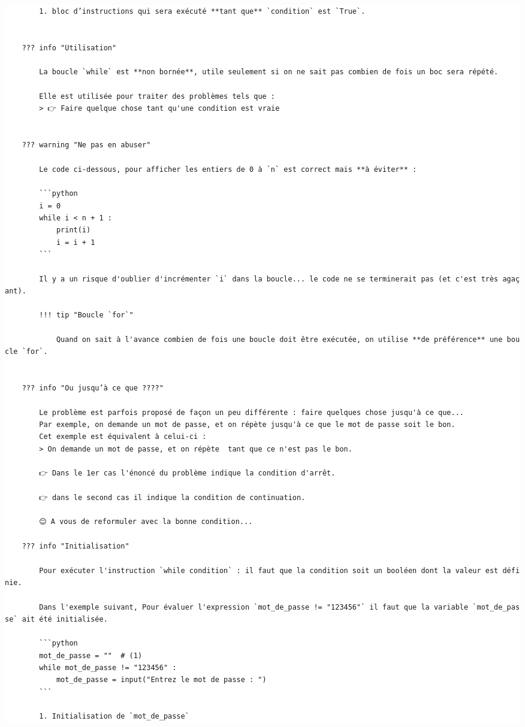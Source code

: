             1. bloc d’instructions qui sera exécuté **tant que** `condition` est `True`.


        ??? info "Utilisation"

            La boucle `while` est **non bornée**, utile seulement si on ne sait pas combien de fois un boc sera répété. 

            Elle est utilisée pour traiter des problèmes tels que :  
            > 👉 Faire quelque chose tant qu'une condition est vraie


        ??? warning "Ne pas en abuser"

            Le code ci-dessous, pour afficher les entiers de 0 à `n` est correct mais **à éviter** :

            ```python
            i = 0
            while i < n + 1 :
                print(i)
                i = i + 1
            ```

            Il y a un risque d'oublier d'incrémenter `i` dans la boucle... le code ne se terminerait pas (et c'est très agaçant).

            !!! tip "Boucle `for`"

                Quand on sait à l'avance combien de fois une boucle doit être exécutée, on utilise **de préférence** une boucle `for`.


        ??? info "Ou jusqu’à ce que ????"

            Le problème est parfois proposé de façon un peu différente : faire quelques chose jusqu'à ce que...  
            Par exemple, on demande un mot de passe, et on répète jusqu'à ce que le mot de passe soit le bon.
            Cet exemple est équivalent à celui-ci : 
            > On demande un mot de passe, et on répète  tant que ce n'est pas le bon.

            👉 Dans le 1er cas l'énoncé du problème indique la condition d'arrêt.
            
            👉 dans le second cas il indique la condition de continuation. 
            
            😊 A vous de reformuler avec la bonne condition...

        ??? info "Initialisation"

            Pour exécuter l'instruction `while condition` : il faut que la condition soit un booléen dont la valeur est définie.

            Dans l'exemple suivant, Pour évaluer l'expression `mot_de_passe != "123456"` il faut que la variable `mot_de_passe` ait été initialisée.

            ```python
            mot_de_passe = ""  # (1)
            while mot_de_passe != "123456" :
                mot_de_passe = input("Entrez le mot de passe : ")
            ```

            1. Initialisation de `mot_de_passe`
